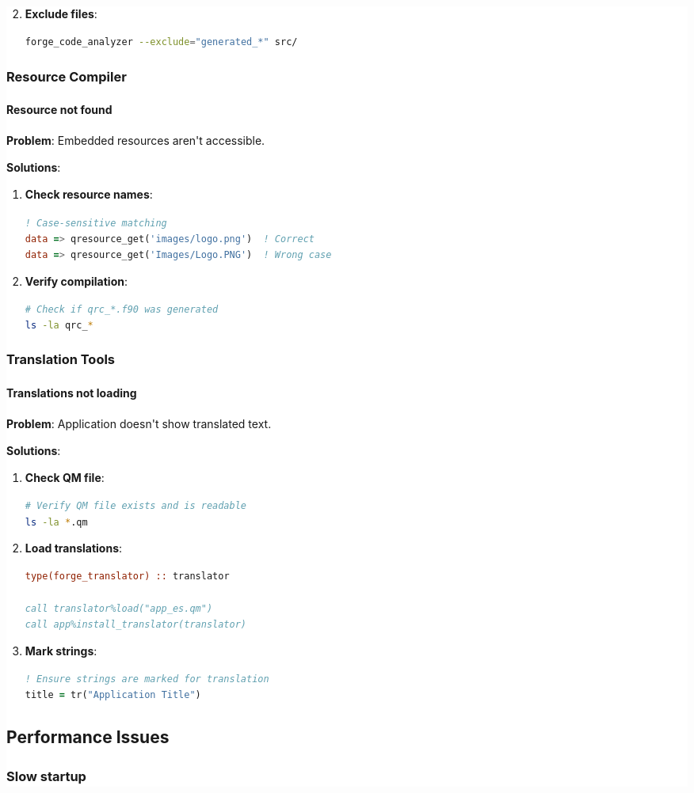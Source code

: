 2. **Exclude files**:
   ```bash
   forge_code_analyzer --exclude="generated_*" src/
   ```

### Resource Compiler

#### Resource not found

**Problem**: Embedded resources aren't accessible.

**Solutions**:

1. **Check resource names**:
   ```fortran
   ! Case-sensitive matching
   data => qresource_get('images/logo.png')  ! Correct
   data => qresource_get('Images/Logo.PNG')  ! Wrong case
   ```

2. **Verify compilation**:
   ```bash
   # Check if qrc_*.f90 was generated
   ls -la qrc_*
   ```

### Translation Tools

#### Translations not loading

**Problem**: Application doesn't show translated text.

**Solutions**:

1. **Check QM file**:
   ```bash
   # Verify QM file exists and is readable
   ls -la *.qm
   ```

2. **Load translations**:
   ```fortran
   type(forge_translator) :: translator

   call translator%load("app_es.qm")
   call app%install_translator(translator)
   ```

3. **Mark strings**:
   ```fortran
   ! Ensure strings are marked for translation
   title = tr("Application Title")
   ```

## Performance Issues

### Slow startup
